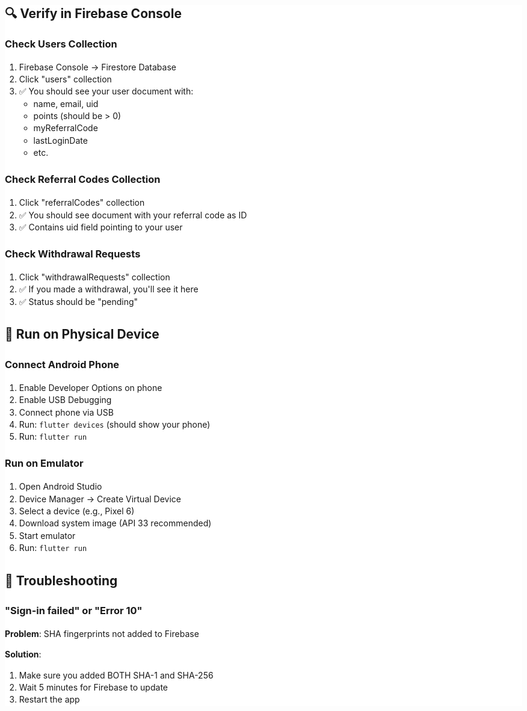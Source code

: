 ## 🔍 Verify in Firebase Console

### Check Users Collection
1. Firebase Console → Firestore Database
2. Click "users" collection
3. ✅ You should see your user document with:
   - name, email, uid
   - points (should be > 0)
   - myReferralCode
   - lastLoginDate
   - etc.

### Check Referral Codes Collection
1. Click "referralCodes" collection
2. ✅ You should see document with your referral code as ID
3. ✅ Contains uid field pointing to your user

### Check Withdrawal Requests
1. Click "withdrawalRequests" collection
2. ✅ If you made a withdrawal, you'll see it here
3. ✅ Status should be "pending"

## 📱 Run on Physical Device

### Connect Android Phone
1. Enable Developer Options on phone
2. Enable USB Debugging
3. Connect phone via USB
4. Run: `flutter devices` (should show your phone)
5. Run: `flutter run`

### Run on Emulator
1. Open Android Studio
2. Device Manager → Create Virtual Device
3. Select a device (e.g., Pixel 6)
4. Download system image (API 33 recommended)
5. Start emulator
6. Run: `flutter run`

## 🐛 Troubleshooting

### "Sign-in failed" or "Error 10"
**Problem**: SHA fingerprints not added to Firebase

**Solution**:
1. Make sure you added BOTH SHA-1 and SHA-256
2. Wait 5 minutes for Firebase to update
3. Restart the app
